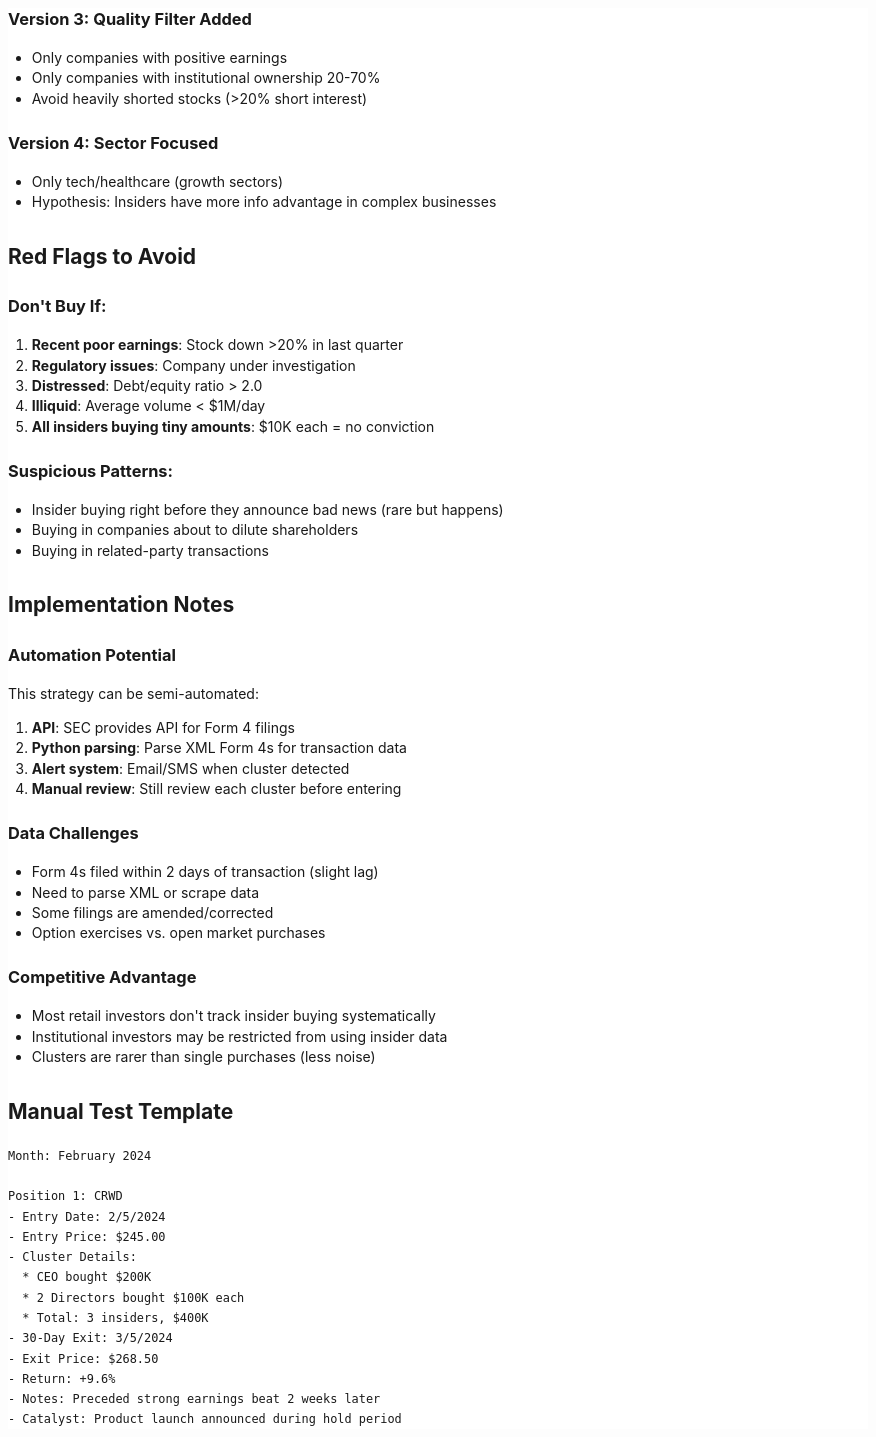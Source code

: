 ### Version 3: Quality Filter Added
- Only companies with positive earnings
- Only companies with institutional ownership 20-70%
- Avoid heavily shorted stocks (>20% short interest)

### Version 4: Sector Focused
- Only tech/healthcare (growth sectors)
- Hypothesis: Insiders have more info advantage in complex businesses

## Red Flags to Avoid

### Don't Buy If:
1. **Recent poor earnings**: Stock down >20% in last quarter
2. **Regulatory issues**: Company under investigation
3. **Distressed**: Debt/equity ratio > 2.0
4. **Illiquid**: Average volume < $1M/day
5. **All insiders buying tiny amounts**: $10K each = no conviction

### Suspicious Patterns:
- Insider buying right before they announce bad news (rare but happens)
- Buying in companies about to dilute shareholders
- Buying in related-party transactions

## Implementation Notes

### Automation Potential
This strategy can be semi-automated:
1. **API**: SEC provides API for Form 4 filings
2. **Python parsing**: Parse XML Form 4s for transaction data
3. **Alert system**: Email/SMS when cluster detected
4. **Manual review**: Still review each cluster before entering

### Data Challenges
- Form 4s filed within 2 days of transaction (slight lag)
- Need to parse XML or scrape data
- Some filings are amended/corrected
- Option exercises vs. open market purchases

### Competitive Advantage
- Most retail investors don't track insider buying systematically
- Institutional investors may be restricted from using insider data
- Clusters are rarer than single purchases (less noise)

## Manual Test Template

```
Month: February 2024

Position 1: CRWD
- Entry Date: 2/5/2024
- Entry Price: $245.00
- Cluster Details:
  * CEO bought $200K
  * 2 Directors bought $100K each
  * Total: 3 insiders, $400K
- 30-Day Exit: 3/5/2024
- Exit Price: $268.50
- Return: +9.6%
- Notes: Preceded strong earnings beat 2 weeks later
- Catalyst: Product launch announced during hold period
```